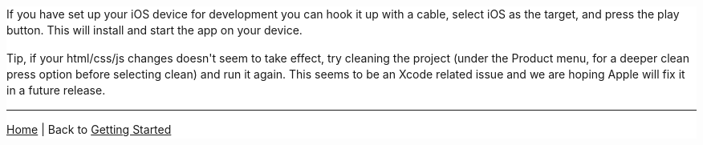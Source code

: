 If you have set up your iOS device for development you can hook it up with a cable, select iOS as the target, and press the play button. This will install and start the app on your device.

Tip, if your html/css/js changes doesn't seem to take effect, try cleaning the project (under the Product menu, for a deeper clean press option before selecting clean) and run it again. This seems to be an Xcode related issue and we are hoping Apple will fix it in a future release.

---

[Home](/) | Back to [Getting Started](/tutorial/1-getting-started.md)
